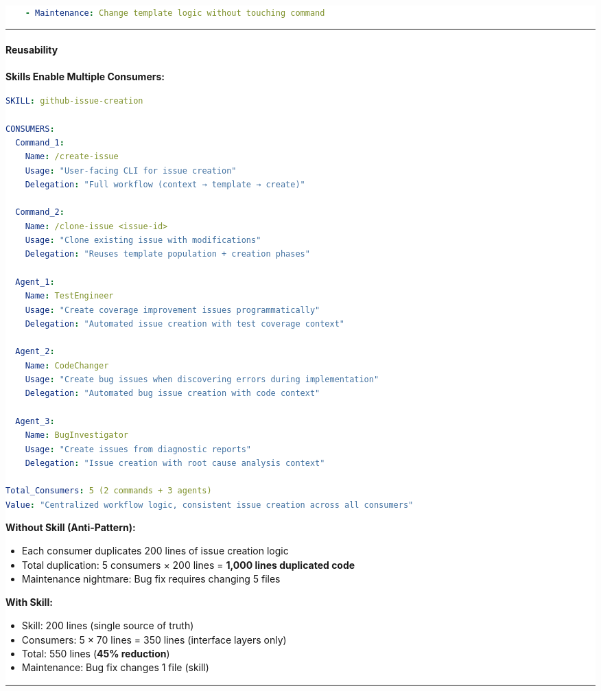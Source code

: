 ```yaml
    - Maintenance: Change template logic without touching command
```

---

#### Reusability

**Skills Enable Multiple Consumers:**

```yaml
SKILL: github-issue-creation

CONSUMERS:
  Command_1:
    Name: /create-issue
    Usage: "User-facing CLI for issue creation"
    Delegation: "Full workflow (context → template → create)"

  Command_2:
    Name: /clone-issue <issue-id>
    Usage: "Clone existing issue with modifications"
    Delegation: "Reuses template population + creation phases"

  Agent_1:
    Name: TestEngineer
    Usage: "Create coverage improvement issues programmatically"
    Delegation: "Automated issue creation with test coverage context"

  Agent_2:
    Name: CodeChanger
    Usage: "Create bug issues when discovering errors during implementation"
    Delegation: "Automated bug issue creation with code context"

  Agent_3:
    Name: BugInvestigator
    Usage: "Create issues from diagnostic reports"
    Delegation: "Issue creation with root cause analysis context"

Total_Consumers: 5 (2 commands + 3 agents)
Value: "Centralized workflow logic, consistent issue creation across all consumers"
```

**Without Skill (Anti-Pattern):**
- Each consumer duplicates 200 lines of issue creation logic
- Total duplication: 5 consumers × 200 lines = **1,000 lines duplicated code**
- Maintenance nightmare: Bug fix requires changing 5 files

**With Skill:**
- Skill: 200 lines (single source of truth)
- Consumers: 5 × 70 lines = 350 lines (interface layers only)
- Total: 550 lines (**45% reduction**)
- Maintenance: Bug fix changes 1 file (skill)

---